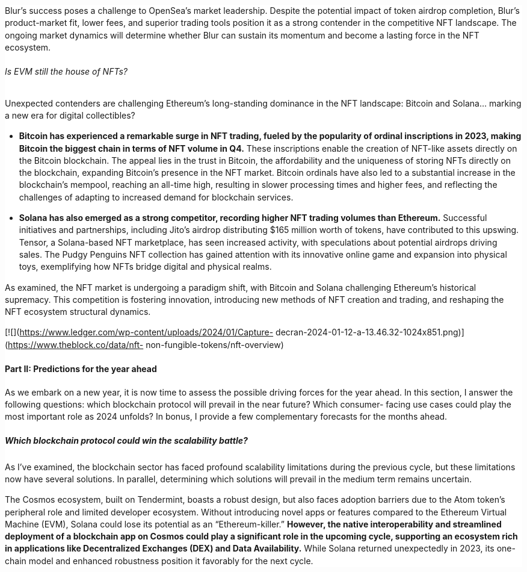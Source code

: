 Blur’s success poses a challenge to OpenSea’s market leadership. Despite the
potential impact of token airdrop completion, Blur’s product-market fit, lower
fees, and superior trading tools position it as a strong contender in the
competitive NFT landscape. The ongoing market dynamics will determine whether
Blur can sustain its momentum and become a lasting force in the NFT ecosystem.

###### Is EVM still the house of NFTs?

Unexpected contenders are challenging Ethereum’s long-standing dominance in
the NFT landscape: Bitcoin and Solana… marking a new era for digital
collectibles?

  * **Bitcoin has experienced a remarkable surge in NFT trading, fueled by the popularity of ordinal inscriptions in 2023, making Bitcoin the biggest chain in terms of NFT volume in Q4.** These inscriptions enable the creation of NFT-like assets directly on the Bitcoin blockchain. The appeal lies in the trust in Bitcoin, the affordability and the uniqueness of storing NFTs directly on the blockchain, expanding Bitcoin’s presence in the NFT market. Bitcoin ordinals have also led to a substantial increase in the blockchain’s mempool, reaching an all-time high, resulting in slower processing times and higher fees, and reflecting the challenges of adapting to increased demand for blockchain services.

  * **Solana has also emerged as a strong competitor, recording higher NFT trading volumes than Ethereum.** Successful initiatives and partnerships, including Jito’s airdrop distributing $165 million worth of tokens, have contributed to this upswing. Tensor, a Solana-based NFT marketplace, has seen increased activity, with speculations about potential airdrops driving sales. The Pudgy Penguins NFT collection has gained attention with its innovative online game and expansion into physical toys, exemplifying how NFTs bridge digital and physical realms.

As examined, the NFT market is undergoing a paradigm shift, with Bitcoin and
Solana challenging Ethereum’s historical supremacy. This competition is
fostering innovation, introducing new methods of NFT creation and trading, and
reshaping the NFT ecosystem structural dynamics.

[![](https://www.ledger.com/wp-content/uploads/2024/01/Capture-
decran-2024-01-12-a-13.46.32-1024x851.png)](https://www.theblock.co/data/nft-
non-fungible-tokens/nft-overview)

#### **Part II: Predictions for the year ahead**

As we embark on a new year, it is now time to assess the possible driving
forces for the year ahead. In this section, I answer the following questions:
which blockchain protocol will prevail in the near future? Which consumer-
facing use cases could play the most important role as 2024 unfolds? In bonus,
I provide a few complementary forecasts for the months ahead.

##### Which blockchain protocol could win the scalability battle?

As I’ve examined, the blockchain sector has faced profound scalability
limitations during the previous cycle, but these limitations now have several
solutions. In parallel, determining which solutions will prevail in the medium
term remains uncertain.

The Cosmos ecosystem, built on Tendermint, boasts a robust design, but also
faces adoption barriers due to the Atom token’s peripheral role and limited
developer ecosystem. Without introducing novel apps or features compared to
the Ethereum Virtual Machine (EVM), Solana could lose its potential as an
“Ethereum-killer.” **However, the native interoperability and streamlined
deployment of a blockchain app on Cosmos could play a significant role in the
upcoming cycle, supporting an ecosystem rich in applications like
Decentralized Exchanges (DEX) and Data Availability.** While Solana returned
unexpectedly in 2023, its one-chain model and enhanced robustness position it
favorably for the next cycle.
